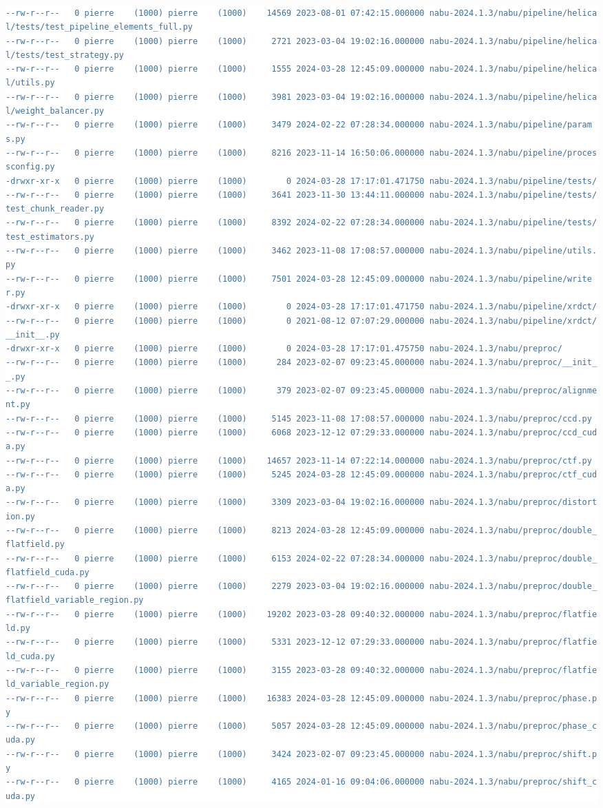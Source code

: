 ```diff
--rw-r--r--   0 pierre    (1000) pierre    (1000)    14569 2023-08-01 07:42:15.000000 nabu-2024.1.3/nabu/pipeline/helical/tests/test_pipeline_elements_full.py
--rw-r--r--   0 pierre    (1000) pierre    (1000)     2721 2023-03-04 19:02:16.000000 nabu-2024.1.3/nabu/pipeline/helical/tests/test_strategy.py
--rw-r--r--   0 pierre    (1000) pierre    (1000)     1555 2024-03-28 12:45:09.000000 nabu-2024.1.3/nabu/pipeline/helical/utils.py
--rw-r--r--   0 pierre    (1000) pierre    (1000)     3981 2023-03-04 19:02:16.000000 nabu-2024.1.3/nabu/pipeline/helical/weight_balancer.py
--rw-r--r--   0 pierre    (1000) pierre    (1000)     3479 2024-02-22 07:28:34.000000 nabu-2024.1.3/nabu/pipeline/params.py
--rw-r--r--   0 pierre    (1000) pierre    (1000)     8216 2023-11-14 16:50:06.000000 nabu-2024.1.3/nabu/pipeline/processconfig.py
-drwxr-xr-x   0 pierre    (1000) pierre    (1000)        0 2024-03-28 17:17:01.471750 nabu-2024.1.3/nabu/pipeline/tests/
--rw-r--r--   0 pierre    (1000) pierre    (1000)     3641 2023-11-30 13:44:11.000000 nabu-2024.1.3/nabu/pipeline/tests/test_chunk_reader.py
--rw-r--r--   0 pierre    (1000) pierre    (1000)     8392 2024-02-22 07:28:34.000000 nabu-2024.1.3/nabu/pipeline/tests/test_estimators.py
--rw-r--r--   0 pierre    (1000) pierre    (1000)     3462 2023-11-08 17:08:57.000000 nabu-2024.1.3/nabu/pipeline/utils.py
--rw-r--r--   0 pierre    (1000) pierre    (1000)     7501 2024-03-28 12:45:09.000000 nabu-2024.1.3/nabu/pipeline/writer.py
-drwxr-xr-x   0 pierre    (1000) pierre    (1000)        0 2024-03-28 17:17:01.471750 nabu-2024.1.3/nabu/pipeline/xrdct/
--rw-r--r--   0 pierre    (1000) pierre    (1000)        0 2021-08-12 07:07:29.000000 nabu-2024.1.3/nabu/pipeline/xrdct/__init__.py
-drwxr-xr-x   0 pierre    (1000) pierre    (1000)        0 2024-03-28 17:17:01.475750 nabu-2024.1.3/nabu/preproc/
--rw-r--r--   0 pierre    (1000) pierre    (1000)      284 2023-02-07 09:23:45.000000 nabu-2024.1.3/nabu/preproc/__init__.py
--rw-r--r--   0 pierre    (1000) pierre    (1000)      379 2023-02-07 09:23:45.000000 nabu-2024.1.3/nabu/preproc/alignment.py
--rw-r--r--   0 pierre    (1000) pierre    (1000)     5145 2023-11-08 17:08:57.000000 nabu-2024.1.3/nabu/preproc/ccd.py
--rw-r--r--   0 pierre    (1000) pierre    (1000)     6068 2023-12-12 07:29:33.000000 nabu-2024.1.3/nabu/preproc/ccd_cuda.py
--rw-r--r--   0 pierre    (1000) pierre    (1000)    14657 2023-11-14 07:22:14.000000 nabu-2024.1.3/nabu/preproc/ctf.py
--rw-r--r--   0 pierre    (1000) pierre    (1000)     5245 2024-03-28 12:45:09.000000 nabu-2024.1.3/nabu/preproc/ctf_cuda.py
--rw-r--r--   0 pierre    (1000) pierre    (1000)     3309 2023-03-04 19:02:16.000000 nabu-2024.1.3/nabu/preproc/distortion.py
--rw-r--r--   0 pierre    (1000) pierre    (1000)     8213 2024-03-28 12:45:09.000000 nabu-2024.1.3/nabu/preproc/double_flatfield.py
--rw-r--r--   0 pierre    (1000) pierre    (1000)     6153 2024-02-22 07:28:34.000000 nabu-2024.1.3/nabu/preproc/double_flatfield_cuda.py
--rw-r--r--   0 pierre    (1000) pierre    (1000)     2279 2023-03-04 19:02:16.000000 nabu-2024.1.3/nabu/preproc/double_flatfield_variable_region.py
--rw-r--r--   0 pierre    (1000) pierre    (1000)    19202 2023-03-28 09:40:32.000000 nabu-2024.1.3/nabu/preproc/flatfield.py
--rw-r--r--   0 pierre    (1000) pierre    (1000)     5331 2023-12-12 07:29:33.000000 nabu-2024.1.3/nabu/preproc/flatfield_cuda.py
--rw-r--r--   0 pierre    (1000) pierre    (1000)     3155 2023-03-28 09:40:32.000000 nabu-2024.1.3/nabu/preproc/flatfield_variable_region.py
--rw-r--r--   0 pierre    (1000) pierre    (1000)    16383 2024-03-28 12:45:09.000000 nabu-2024.1.3/nabu/preproc/phase.py
--rw-r--r--   0 pierre    (1000) pierre    (1000)     5057 2024-03-28 12:45:09.000000 nabu-2024.1.3/nabu/preproc/phase_cuda.py
--rw-r--r--   0 pierre    (1000) pierre    (1000)     3424 2023-02-07 09:23:45.000000 nabu-2024.1.3/nabu/preproc/shift.py
--rw-r--r--   0 pierre    (1000) pierre    (1000)     4165 2024-01-16 09:04:06.000000 nabu-2024.1.3/nabu/preproc/shift_cuda.py
```